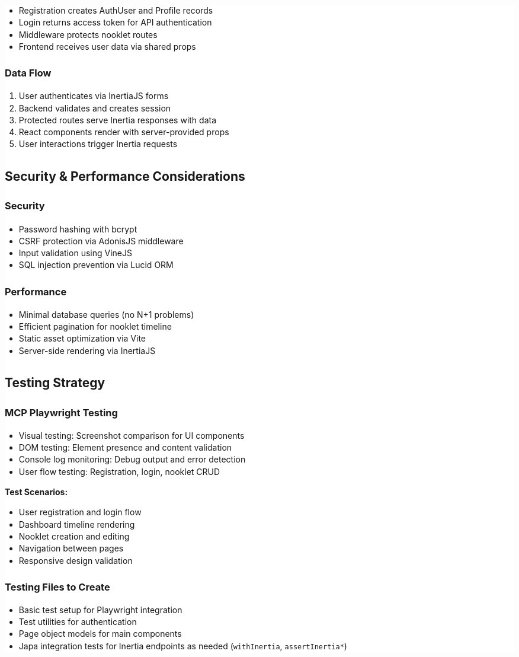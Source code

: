 - Registration creates AuthUser and Profile records
- Login returns access token for API authentication
- Middleware protects nooklet routes
- Frontend receives user data via shared props

### Data Flow

1. User authenticates via InertiaJS forms
2. Backend validates and creates session
3. Protected routes serve Inertia responses with data
4. React components render with server-provided props
5. User interactions trigger Inertia requests

## Security & Performance Considerations

### Security

- Password hashing with bcrypt
- CSRF protection via AdonisJS middleware
- Input validation using VineJS
- SQL injection prevention via Lucid ORM

### Performance

- Minimal database queries (no N+1 problems)
- Efficient pagination for nooklet timeline
- Static asset optimization via Vite
- Server-side rendering via InertiaJS

## Testing Strategy

### MCP Playwright Testing

- Visual testing: Screenshot comparison for UI components
- DOM testing: Element presence and content validation
- Console log monitoring: Debug output and error detection
- User flow testing: Registration, login, nooklet CRUD

**Test Scenarios:**

- User registration and login flow
- Dashboard timeline rendering
- Nooklet creation and editing
- Navigation between pages
- Responsive design validation

### Testing Files to Create

- Basic test setup for Playwright integration
- Test utilities for authentication
- Page object models for main components
 - Japa integration tests for Inertia endpoints as needed (`withInertia`, `assertInertia*`)
